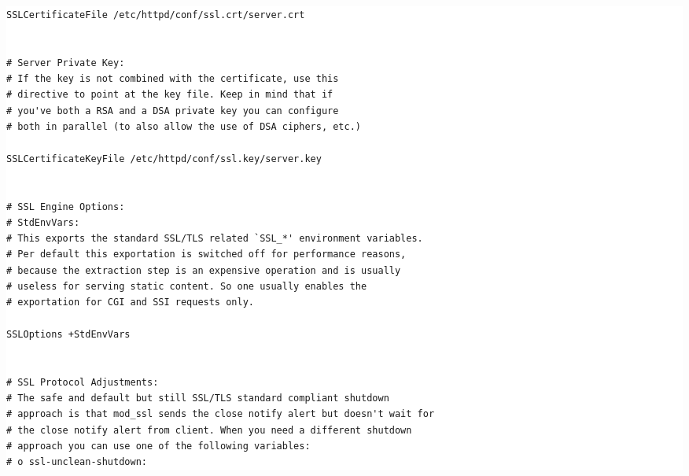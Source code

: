     SSLCertificateFile /etc/httpd/conf/ssl.crt/server.crt


    # Server Private Key:
    # If the key is not combined with the certificate, use this
    # directive to point at the key file. Keep in mind that if
    # you've both a RSA and a DSA private key you can configure
    # both in parallel (to also allow the use of DSA ciphers, etc.)

    SSLCertificateKeyFile /etc/httpd/conf/ssl.key/server.key


    # SSL Engine Options:
    # StdEnvVars:
    # This exports the standard SSL/TLS related `SSL_*' environment variables.
    # Per default this exportation is switched off for performance reasons,
    # because the extraction step is an expensive operation and is usually
    # useless for serving static content. So one usually enables the
    # exportation for CGI and SSI requests only.

    SSLOptions +StdEnvVars


    # SSL Protocol Adjustments:
    # The safe and default but still SSL/TLS standard compliant shutdown
    # approach is that mod_ssl sends the close notify alert but doesn't wait for
    # the close notify alert from client. When you need a different shutdown
    # approach you can use one of the following variables:
    # o ssl-unclean-shutdown: